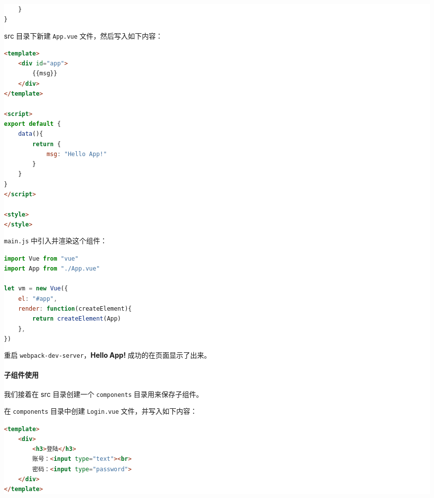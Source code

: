 ```javascript
    }
}
```

src 目录下新建 `App.vue` 文件，然后写入如下内容：

```html
<template>
    <div id="app">
        {{msg}}
    </div>
</template>

<script>
export default {
    data(){
        return {
            msg: "Hello App!"
        }
    }
}
</script>

<style>
</style>
```

`main.js` 中引入并渲染这个组件：
```javascript
import Vue from "vue"
import App from "./App.vue"

let vm = new Vue({
    el: "#app",
    render: function(createElement){
        return createElement(App)
    },
})
```

重启 `webpack-dev-server`，**Hello App!** 成功的在页面显示了出来。

#### 子组件使用

我们接着在 src 目录创建一个 `components` 目录用来保存子组件。

在 `components` 目录中创建 `Login.vue` 文件，并写入如下内容：

```html
<template>
    <div>
        <h3>登陆</h3>
        账号：<input type="text"><br>
        密码：<input type="password">
    </div>
</template>
```
